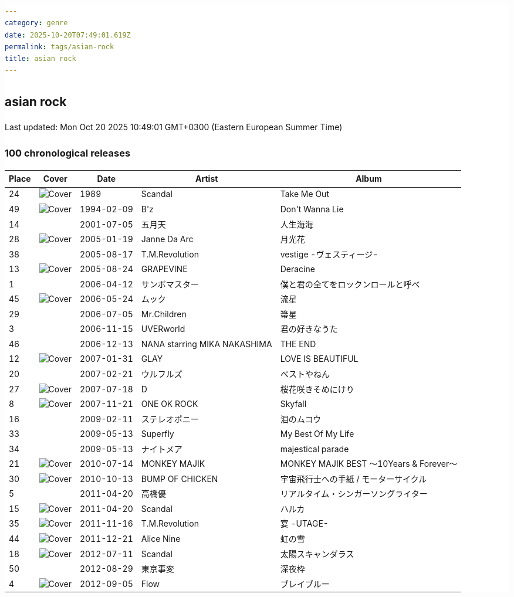 ```yaml
---
category: genre
date: 2025-10-20T07:49:01.619Z
permalink: tags/asian-rock
title: asian rock
---
```


## asian rock

Last updated: <time datetime="2025-10-20T07:49:01.619Z">Mon Oct 20 2025 10:49:01 GMT+0300 (Eastern European Summer Time)</time>

### 100 chronological releases

| Place | Cover | Date | Artist | Album |
|---|---|---|---|---|
| 24 | ![Cover](https://i.discogs.com/Ep1dIh28HaShGE0nAH-JhpNKk7FTluv4TfuvhtDGWUQ/rs:fit/g:sm/q:40/h:150/w:150/czM6Ly9kaXNjb2dz/LWRhdGFiYXNlLWlt/YWdlcy9SLTEyMDcy/OTExLTE1MjgwMzE1/MDgtNzIxNC5qcGVn.jpeg) | 1989 | Scandal | Take Me Out |
| 49 | ![Cover](https://i.discogs.com/G5qYAN1pKoptN5-qn8K6Wf1wjZ04yZ6FZFOcPPIuoOY/rs:fit/g:sm/q:40/h:150/w:150/czM6Ly9kaXNjb2dz/LWRhdGFiYXNlLWlt/YWdlcy9SLTMwMDY0/ODctMTMxMTQxMzE0/Mi5qcGVn.jpeg) | 1994-02-09 | B&#39;z | Don&#39;t Wanna Lie |
| 14 |  | 2001-07-05 | 五月天 | 人生海海 |
| 28 | ![Cover](https://i.discogs.com/P4aZdPJwVTkLA684oH7wrVrPGs_vnaVUasM5kmi_Pe0/rs:fit/g:sm/q:40/h:150/w:150/czM6Ly9kaXNjb2dz/LWRhdGFiYXNlLWlt/YWdlcy9SLTE4NDM2/ODc2LTE2MTkyNTY2/ODUtODgwNC5qcGVn.jpeg) | 2005-01-19 | Janne Da Arc | 月光花 |
| 38 |  | 2005-08-17 | T.M.Revolution | vestige -ヴェスティージ- |
| 13 | ![Cover](https://i.discogs.com/TlkdFxY5P9pkwV7IYQiaMu4s4k5DRlN6gYC1neHiqZ0/rs:fit/g:sm/q:40/h:150/w:150/czM6Ly9kaXNjb2dz/LWRhdGFiYXNlLWlt/YWdlcy9SLTIzMTUw/ODkxLTE2NTE5NzAx/NDYtOTkzMS5qcGVn.jpeg) | 2005-08-24 | GRAPEVINE | Deracine |
| 1 |  | 2006-04-12 | サンボマスター | 僕と君の全てをロックンロールと呼べ |
| 45 | ![Cover](https://i.discogs.com/c1RJws55bNkfQfWDz1YOYyTWBZDDQH2epj-I6hIw_E4/rs:fit/g:sm/q:40/h:150/w:150/czM6Ly9kaXNjb2dz/LWRhdGFiYXNlLWlt/YWdlcy9SLTE4ODEx/MTgwLTE2MjE1NDE1/NjctODU3Ni5qcGVn.jpeg) | 2006-05-24 | ムック | 流星 |
| 29 |  | 2006-07-05 | Mr.Children | 箒星 |
| 3 |  | 2006-11-15 | UVERworld | 君の好きなうた |
| 46 |  | 2006-12-13 | NANA starring MIKA NAKASHIMA | THE END |
| 12 | ![Cover](https://i.discogs.com/do_-dqbCQp0_rIFf19OUlG9hoHndArKCwlNnTjNvmDw/rs:fit/g:sm/q:40/h:150/w:150/czM6Ly9kaXNjb2dz/LWRhdGFiYXNlLWlt/YWdlcy9SLTgwMTE2/MzQtMTQ5NTM4NTA1/Mi0zMDIyLmpwZWc.jpeg) | 2007-01-31 | GLAY | LOVE IS BEAUTIFUL |
| 20 |  | 2007-02-21 | ウルフルズ | ベストやねん |
| 27 | ![Cover](https://i.discogs.com/JWjF04F-kTdZgv6tqQTneL7TJw4R5QGYm6Fvt6iLxPs/rs:fit/g:sm/q:40/h:150/w:150/czM6Ly9kaXNjb2dz/LWRhdGFiYXNlLWlt/YWdlcy9SLTIxNTQx/MTUtMTI2NjkzNjUz/OC5qcGVn.jpeg) | 2007-07-18 | D | 桜花咲きそめにけり |
| 8 | ![Cover](https://i.discogs.com/uDR8kM_yw3ZFEbEUEkUr4rAq2OLnoZbCNuYhH2g5064/rs:fit/g:sm/q:40/h:150/w:150/czM6Ly9kaXNjb2dz/LWRhdGFiYXNlLWlt/YWdlcy9SLTEwOTg5/NzIwLTE1MDc3Njgx/MzItNTk1Ni5qcGVn.jpeg) | 2007-11-21 | ONE OK ROCK | Skyfall |
| 16 |  | 2009-02-11 | ステレオポニー | 泪のムコウ |
| 33 |  | 2009-05-13 | Superfly | My Best Of My Life |
| 34 |  | 2009-05-13 | ナイトメア | majestical parade |
| 21 | ![Cover](https://i.discogs.com/MN2TXQE6qYBVtTVtA6SrsQzMR96RV6B8iSUre25zfmE/rs:fit/g:sm/q:40/h:150/w:150/czM6Ly9kaXNjb2dz/LWRhdGFiYXNlLWlt/YWdlcy9SLTMyODk5/MDAtMTMyNDE3MjQw/NC5qcGVn.jpeg) | 2010-07-14 | MONKEY MAJIK | MONKEY MAJIK BEST ～10Years &amp; Forever～ |
| 30 | ![Cover](https://i.discogs.com/_5W2vXIhHrqPeT5Q96IzaDTOp7cYOqR3nL-QPYwJWEQ/rs:fit/g:sm/q:40/h:150/w:150/czM6Ly9kaXNjb2dz/LWRhdGFiYXNlLWlt/YWdlcy9SLTEzNjM3/NzEyLTE1NTgwMjcx/NzMtODExNi5qcGVn.jpeg) | 2010-10-13 | BUMP OF CHICKEN | 宇宙飛行士への手紙 &#x2F; モーターサイクル |
| 5 |  | 2011-04-20 | 高橋優 | リアルタイム・シンガーソングライター |
| 15 | ![Cover](https://i.discogs.com/6L67zT6GH0z63VI09308p6IjJXRucIs22ODMTtuHKVY/rs:fit/g:sm/q:40/h:150/w:150/czM6Ly9kaXNjb2dz/LWRhdGFiYXNlLWlt/YWdlcy9SLTMwNjE4/MTItMTMxMzkzMTQx/NC5qcGVn.jpeg) | 2011-04-20 | Scandal | ハルカ |
| 35 | ![Cover](https://i.discogs.com/Ri_BkqTMBnpB5Fhj1et4xVz-uPZF4gjqyp5uE6Xvc9o/rs:fit/g:sm/q:40/h:150/w:150/czM6Ly9kaXNjb2dz/LWRhdGFiYXNlLWlt/YWdlcy9SLTE0OTAy/NzU4LTE1ODM3NjY4/NDctNjgzMy5qcGVn.jpeg) | 2011-11-16 | T.M.Revolution | 宴 -UTAGE- |
| 44 | ![Cover](https://i.discogs.com/hNKjsBy5gexEPj2GDYSq2gYGPw0JX2qMcgpNUQKyV1s/rs:fit/g:sm/q:40/h:150/w:150/czM6Ly9kaXNjb2dz/LWRhdGFiYXNlLWlt/YWdlcy9SLTg5NDgz/NzctMTQ3MjA0Nzg4/Mi04OTg4LmpwZWc.jpeg) | 2011-12-21 | Alice Nine | 虹の雪 |
| 18 | ![Cover](https://i.discogs.com/1xUsAKVvkjFYcW1TPynoLe70Q89-l8VZWnuCT21aYSY/rs:fit/g:sm/q:40/h:150/w:150/czM6Ly9kaXNjb2dz/LWRhdGFiYXNlLWlt/YWdlcy9SLTg0ODEx/OTctMTQ2MjQ1OTAw/OC03ODg0LmpwZWc.jpeg) | 2012-07-11 | Scandal | 太陽スキャンダラス |
| 50 |  | 2012-08-29 | 東京事変 | 深夜枠 |
| 4 | ![Cover](https://i.discogs.com/R-jJM1ys5cjkeDXkHr1K88_wvZYVtWSmTibc7lK8et8/rs:fit/g:sm/q:40/h:150/w:150/czM6Ly9kaXNjb2dz/LWRhdGFiYXNlLWlt/YWdlcy9SLTEwNTkw/MjYwLTE1MDA0OTg4/MTEtMzY2My5qcGVn.jpeg) | 2012-09-05 | Flow | ブレイブルー |